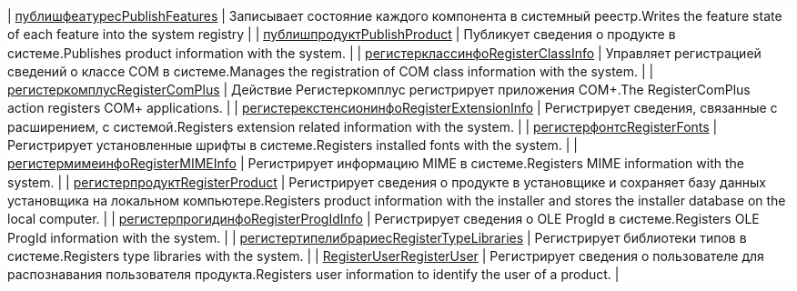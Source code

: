 | [<span data-ttu-id="5825d-185">публишфеатурес</span><span class="sxs-lookup"><span data-stu-id="5825d-185">PublishFeatures</span></span>](publishfeatures-action.md)                   | <span data-ttu-id="5825d-186">Записывает состояние каждого компонента в системный реестр.</span><span class="sxs-lookup"><span data-stu-id="5825d-186">Writes the feature state of each feature into the system registry</span></span>                                                                                                             |
| [<span data-ttu-id="5825d-187">публишпродукт</span><span class="sxs-lookup"><span data-stu-id="5825d-187">PublishProduct</span></span>](publishproduct-action.md)                     | <span data-ttu-id="5825d-188">Публикует сведения о продукте в системе.</span><span class="sxs-lookup"><span data-stu-id="5825d-188">Publishes product information with the system.</span></span>                                                                                                                                |
| [<span data-ttu-id="5825d-189">регистерклассинфо</span><span class="sxs-lookup"><span data-stu-id="5825d-189">RegisterClassInfo</span></span>](registerclassinfo-action.md)               | <span data-ttu-id="5825d-190">Управляет регистрацией сведений о классе COM в системе.</span><span class="sxs-lookup"><span data-stu-id="5825d-190">Manages the registration of COM class information with the system.</span></span>                                                                                                            |
| [<span data-ttu-id="5825d-191">регистеркомплус</span><span class="sxs-lookup"><span data-stu-id="5825d-191">RegisterComPlus</span></span>](registercomplus-action.md)                   | <span data-ttu-id="5825d-192">Действие Регистеркомплус регистрирует приложения COM+.</span><span class="sxs-lookup"><span data-stu-id="5825d-192">The RegisterComPlus action registers COM+ applications.</span></span>                                                                                                                       |
| [<span data-ttu-id="5825d-193">регистерекстенсионинфо</span><span class="sxs-lookup"><span data-stu-id="5825d-193">RegisterExtensionInfo</span></span>](registerextensioninfo-action.md)       | <span data-ttu-id="5825d-194">Регистрирует сведения, связанные с расширением, с системой.</span><span class="sxs-lookup"><span data-stu-id="5825d-194">Registers extension related information with the system.</span></span>                                                                                                                      |
| [<span data-ttu-id="5825d-195">регистерфонтс</span><span class="sxs-lookup"><span data-stu-id="5825d-195">RegisterFonts</span></span>](registerfonts-action.md)                       | <span data-ttu-id="5825d-196">Регистрирует установленные шрифты в системе.</span><span class="sxs-lookup"><span data-stu-id="5825d-196">Registers installed fonts with the system.</span></span>                                                                                                                                    |
| [<span data-ttu-id="5825d-197">регистермимеинфо</span><span class="sxs-lookup"><span data-stu-id="5825d-197">RegisterMIMEInfo</span></span>](registermimeinfo-action.md)                 | <span data-ttu-id="5825d-198">Регистрирует информацию MIME в системе.</span><span class="sxs-lookup"><span data-stu-id="5825d-198">Registers MIME information with the system.</span></span>                                                                                                                                   |
| [<span data-ttu-id="5825d-199">регистерпродукт</span><span class="sxs-lookup"><span data-stu-id="5825d-199">RegisterProduct</span></span>](registerproduct-action.md)                   | <span data-ttu-id="5825d-200">Регистрирует сведения о продукте в установщике и сохраняет базу данных установщика на локальном компьютере.</span><span class="sxs-lookup"><span data-stu-id="5825d-200">Registers product information with the installer and stores the installer database on the local computer.</span></span>                                                                     |
| [<span data-ttu-id="5825d-201">регистерпрогидинфо</span><span class="sxs-lookup"><span data-stu-id="5825d-201">RegisterProgIdInfo</span></span>](registerprogidinfo-action.md)             | <span data-ttu-id="5825d-202">Регистрирует сведения о OLE ProgId в системе.</span><span class="sxs-lookup"><span data-stu-id="5825d-202">Registers OLE ProgId information with the system.</span></span>                                                                                                                             |
| [<span data-ttu-id="5825d-203">регистертипелибрариес</span><span class="sxs-lookup"><span data-stu-id="5825d-203">RegisterTypeLibraries</span></span>](registertypelibraries-action.md)       | <span data-ttu-id="5825d-204">Регистрирует библиотеки типов в системе.</span><span class="sxs-lookup"><span data-stu-id="5825d-204">Registers type libraries with the system.</span></span>                                                                                                                                     |
| [<span data-ttu-id="5825d-205">RegisterUser</span><span class="sxs-lookup"><span data-stu-id="5825d-205">RegisterUser</span></span>](registeruser-action.md)                         | <span data-ttu-id="5825d-206">Регистрирует сведения о пользователе для распознавания пользователя продукта.</span><span class="sxs-lookup"><span data-stu-id="5825d-206">Registers user information to identify the user of a product.</span></span>                                                                                                                 |